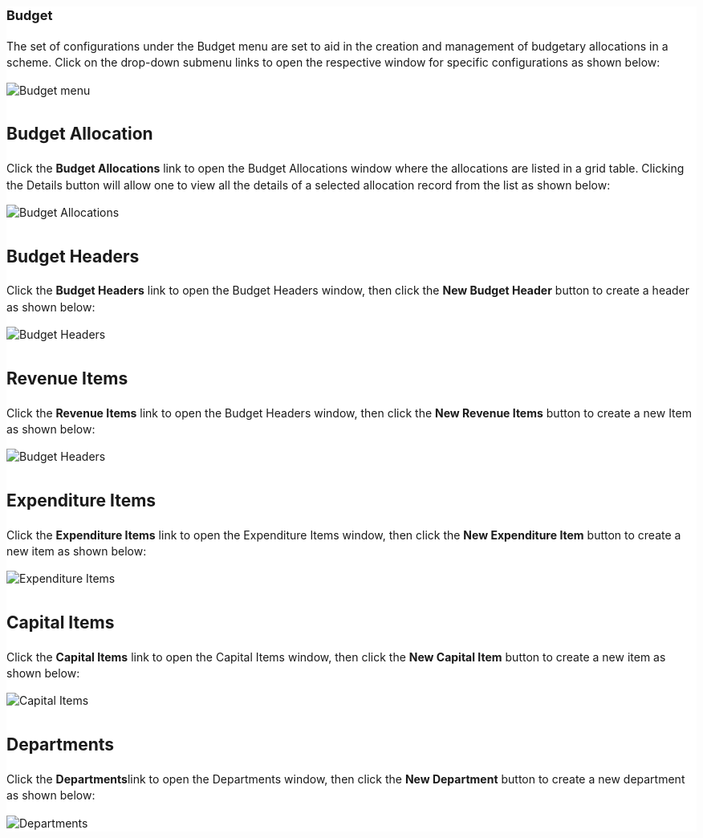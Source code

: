 ### Budget

The set of configurations under the Budget menu are set to aid in the creation and management of budgetary allocations in a scheme. Click on the drop-down submenu links to open the respective window for specific configurations as shown below: 

<img  alt="Budget menu" width="100%" height="auto"  class="center"  src="![Image from alias](~@alias/img/media5/bdg1.png)"> 


## Budget Allocation

Click the **Budget Allocations** link to open the Budget Allocations window where the allocations are listed in a grid table. Clicking the Details button will allow one to view all the details of a selected allocation record from the list as shown below:

<img  alt="Budget Allocations" width="95%" height="auto"  class="center"  src="![Image from alias](~@alias/img/media5/bdg2.png)"> 


## Budget Headers

Click the **Budget Headers** link to open the Budget Headers window, then click the **New Budget Header** button to create a header as shown below:

<img  alt="Budget Headers" width="90%" height="auto"  class="center"  src="![Image from alias](~@alias/img/media5/bdg3.png)"> 


## Revenue Items

Click the **Revenue Items** link to open the Budget Headers window, then click the **New Revenue Items** button to create a new Item as shown below:

<img  alt="Budget Headers" width="90%" height="auto"  class="center"  src="![Image from alias](~@alias/img/media5/bdg4.png)"> 


## Expenditure Items

Click the **Expenditure Items** link to open the Expenditure Items window, then click the **New Expenditure Item** button to create a new item as shown below:

<img  alt="Expenditure Items" width="90%" height="auto"  class="center"  src="![Image from alias](~@alias/img/media5/bdg5.png)"> 


## Capital Items

Click the  **Capital Items** link to open the Capital Items window, then click the **New Capital Item** button to create a new item as shown below:

<img  alt="Capital Items" width="90%" height="auto"  class="center"  src="![Image from alias](~@alias/img/media5/bdg6.png)"> 


## Departments

Click the **Departments**link to open the Departments window, then click the **New Department** button to create a new department as shown below:

<img  alt="Departments" width="90%" height="auto"  class="center"  src="![Image from alias](~@alias/img/media5/bdg7.png)"> 

